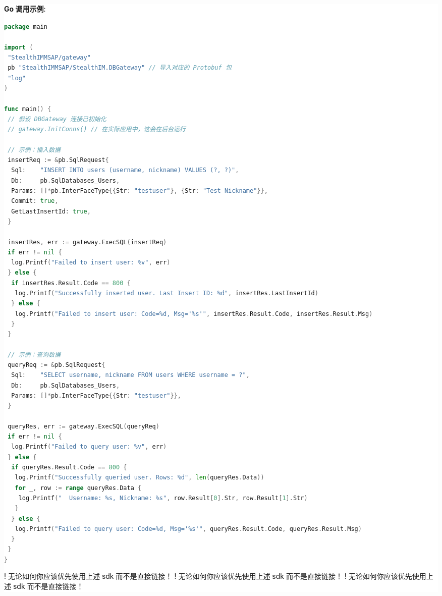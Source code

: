 **Go 调用示例**:

```go
package main

import (
 "StealthIMMSAP/gateway"
 pb "StealthIMMSAP/StealthIM.DBGateway" // 导入对应的 Protobuf 包
 "log"
)

func main() {
 // 假设 DBGateway 连接已初始化
 // gateway.InitConns() // 在实际应用中，这会在后台运行

 // 示例：插入数据
 insertReq := &pb.SqlRequest{
  Sql:    "INSERT INTO users (username, nickname) VALUES (?, ?)",
  Db:     pb.SqlDatabases_Users,
  Params: []*pb.InterFaceType{{Str: "testuser"}, {Str: "Test Nickname"}},
  Commit: true,
  GetLastInsertId: true,
 }

 insertRes, err := gateway.ExecSQL(insertReq)
 if err != nil {
  log.Printf("Failed to insert user: %v", err)
 } else {
  if insertRes.Result.Code == 800 {
   log.Printf("Successfully inserted user. Last Insert ID: %d", insertRes.LastInsertId)
  } else {
   log.Printf("Failed to insert user: Code=%d, Msg='%s'", insertRes.Result.Code, insertRes.Result.Msg)
  }
 }

 // 示例：查询数据
 queryReq := &pb.SqlRequest{
  Sql:    "SELECT username, nickname FROM users WHERE username = ?",
  Db:     pb.SqlDatabases_Users,
  Params: []*pb.InterFaceType{{Str: "testuser"}},
 }

 queryRes, err := gateway.ExecSQL(queryReq)
 if err != nil {
  log.Printf("Failed to query user: %v", err)
 } else {
  if queryRes.Result.Code == 800 {
   log.Printf("Successfully queried user. Rows: %d", len(queryRes.Data))
   for _, row := range queryRes.Data {
    log.Printf("  Username: %s, Nickname: %s", row.Result[0].Str, row.Result[1].Str)
   }
  } else {
   log.Printf("Failed to query user: Code=%d, Msg='%s'", queryRes.Result.Code, queryRes.Result.Msg)
  }
 }
}
```

! 无论如何你应该优先使用上述 sdk 而不是直接链接！
! 无论如何你应该优先使用上述 sdk 而不是直接链接！
! 无论如何你应该优先使用上述 sdk 而不是直接链接！
